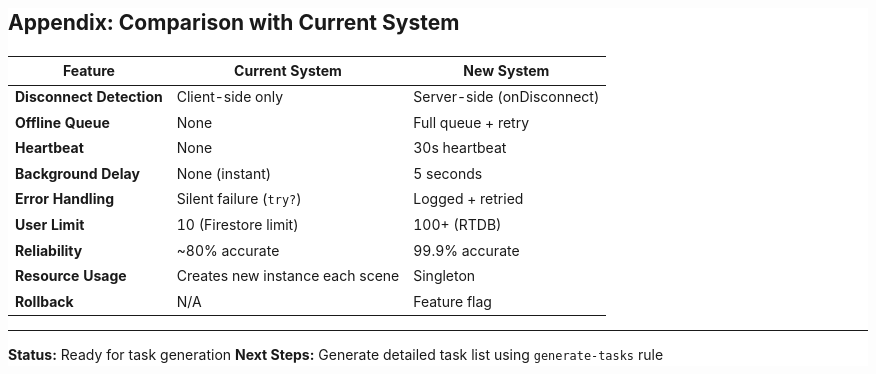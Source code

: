 
## Appendix: Comparison with Current System

| Feature | Current System | New System |
|---------|---------------|------------|
| **Disconnect Detection** | Client-side only | Server-side (onDisconnect) |
| **Offline Queue** | None | Full queue + retry |
| **Heartbeat** | None | 30s heartbeat |
| **Background Delay** | None (instant) | 5 seconds |
| **Error Handling** | Silent failure (`try?`) | Logged + retried |
| **User Limit** | 10 (Firestore limit) | 100+ (RTDB) |
| **Reliability** | ~80% accurate | 99.9% accurate |
| **Resource Usage** | Creates new instance each scene | Singleton |
| **Rollback** | N/A | Feature flag |

---

**Status:** Ready for task generation
**Next Steps:** Generate detailed task list using `generate-tasks` rule

